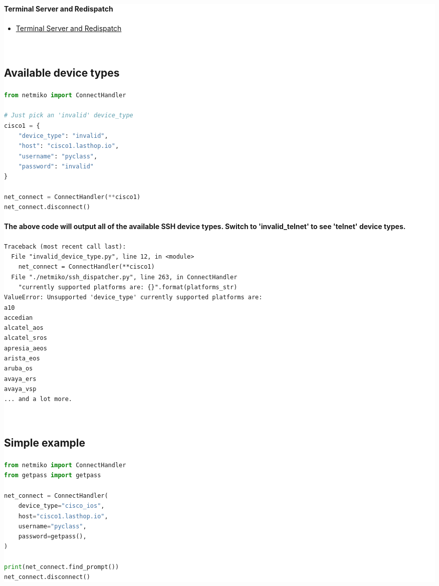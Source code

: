 #### Terminal Server and Redispatch
- [Terminal Server and Redispatch](#terminal-server-and-redispatch)


<br />

## Available device types

```py
from netmiko import ConnectHandler

# Just pick an 'invalid' device_type
cisco1 = {
    "device_type": "invalid",
    "host": "cisco1.lasthop.io",
    "username": "pyclass",
    "password": "invalid"
}

net_connect = ConnectHandler(**cisco1)
net_connect.disconnect()
```

#### The above code will output all of the available SSH device types. Switch to 'invalid_telnet' to see 'telnet' device types.

```
Traceback (most recent call last):
  File "invalid_device_type.py", line 12, in <module>
    net_connect = ConnectHandler(**cisco1)
  File "./netmiko/ssh_dispatcher.py", line 263, in ConnectHandler
    "currently supported platforms are: {}".format(platforms_str)
ValueError: Unsupported 'device_type' currently supported platforms are: 
a10
accedian
alcatel_aos
alcatel_sros
apresia_aeos
arista_eos
aruba_os
avaya_ers
avaya_vsp
... and a lot more.
```

<br />

## Simple example

```py
from netmiko import ConnectHandler
from getpass import getpass

net_connect = ConnectHandler(
    device_type="cisco_ios",
    host="cisco1.lasthop.io",
    username="pyclass",
    password=getpass(),
)

print(net_connect.find_prompt())
net_connect.disconnect()
```
